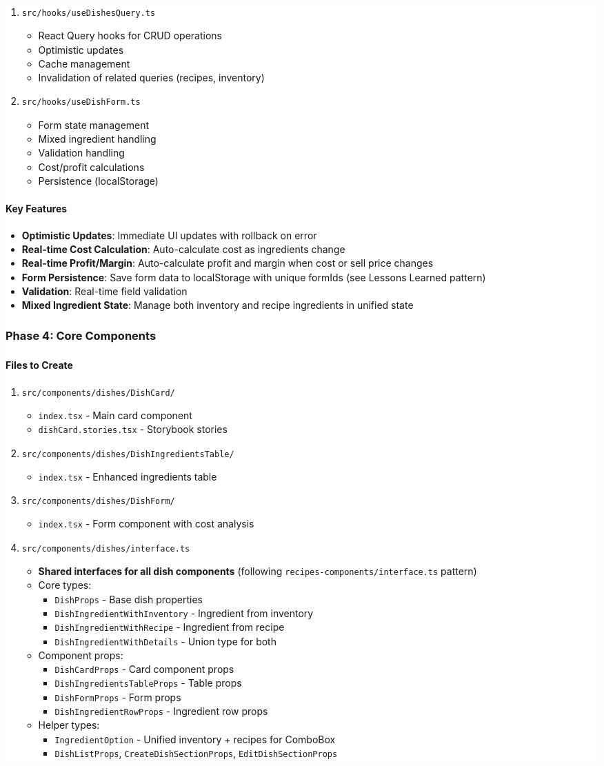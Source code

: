 1. `src/hooks/useDishesQuery.ts`

   - React Query hooks for CRUD operations
   - Optimistic updates
   - Cache management
   - Invalidation of related queries (recipes, inventory)

2. `src/hooks/useDishForm.ts`
   - Form state management
   - Mixed ingredient handling
   - Validation handling
   - Cost/profit calculations
   - Persistence (localStorage)

#### Key Features

- **Optimistic Updates**: Immediate UI updates with rollback on error
- **Real-time Cost Calculation**: Auto-calculate cost as ingredients change
- **Real-time Profit/Margin**: Auto-calculate profit and margin when cost or sell price changes
- **Form Persistence**: Save form data to localStorage with unique formIds (see Lessons Learned pattern)
- **Validation**: Real-time field validation
- **Mixed Ingredient State**: Manage both inventory and recipe ingredients in unified state

### Phase 4: Core Components

#### Files to Create

1. `src/components/dishes/DishCard/`

   - `index.tsx` - Main card component
   - `dishCard.stories.tsx` - Storybook stories

2. `src/components/dishes/DishIngredientsTable/`

   - `index.tsx` - Enhanced ingredients table

3. `src/components/dishes/DishForm/`

   - `index.tsx` - Form component with cost analysis

4. `src/components/dishes/interface.ts`

   - **Shared interfaces for all dish components** (following `recipes-components/interface.ts` pattern)
   - Core types:
     - `DishProps` - Base dish properties
     - `DishIngredientWithInventory` - Ingredient from inventory
     - `DishIngredientWithRecipe` - Ingredient from recipe
     - `DishIngredientWithDetails` - Union type for both
   - Component props:
     - `DishCardProps` - Card component props
     - `DishIngredientsTableProps` - Table props
     - `DishFormProps` - Form props
     - `DishIngredientRowProps` - Ingredient row props
   - Helper types:
     - `IngredientOption` - Unified inventory + recipes for ComboBox
     - `DishListProps`, `CreateDishSectionProps`, `EditDishSectionProps`
